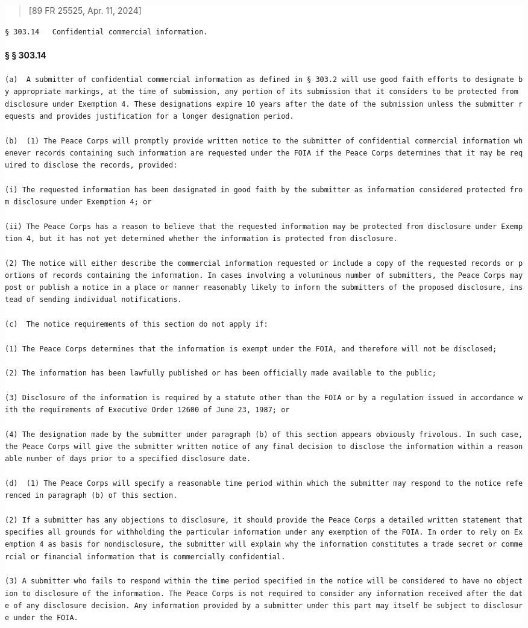 > [89 FR 25525, Apr. 11, 2024]

    § 303.14   Confidential commercial information.

#### § § 303.14

    (a)  A submitter of confidential commercial information as defined in § 303.2 will use good faith efforts to designate by appropriate markings, at the time of submission, any portion of its submission that it considers to be protected from disclosure under Exemption 4. These designations expire 10 years after the date of the submission unless the submitter requests and provides justification for a longer designation period.

    (b)  (1) The Peace Corps will promptly provide written notice to the submitter of confidential commercial information whenever records containing such information are requested under the FOIA if the Peace Corps determines that it may be required to disclose the records, provided:

    (i) The requested information has been designated in good faith by the submitter as information considered protected from disclosure under Exemption 4; or

    (ii) The Peace Corps has a reason to believe that the requested information may be protected from disclosure under Exemption 4, but it has not yet determined whether the information is protected from disclosure.

    (2) The notice will either describe the commercial information requested or include a copy of the requested records or portions of records containing the information. In cases involving a voluminous number of submitters, the Peace Corps may post or publish a notice in a place or manner reasonably likely to inform the submitters of the proposed disclosure, instead of sending individual notifications.

    (c)  The notice requirements of this section do not apply if:

    (1) The Peace Corps determines that the information is exempt under the FOIA, and therefore will not be disclosed;

    (2) The information has been lawfully published or has been officially made available to the public;

    (3) Disclosure of the information is required by a statute other than the FOIA or by a regulation issued in accordance with the requirements of Executive Order 12600 of June 23, 1987; or

    (4) The designation made by the submitter under paragraph (b) of this section appears obviously frivolous. In such case, the Peace Corps will give the submitter written notice of any final decision to disclose the information within a reasonable number of days prior to a specified disclosure date.

    (d)  (1) The Peace Corps will specify a reasonable time period within which the submitter may respond to the notice referenced in paragraph (b) of this section.

    (2) If a submitter has any objections to disclosure, it should provide the Peace Corps a detailed written statement that specifies all grounds for withholding the particular information under any exemption of the FOIA. In order to rely on Exemption 4 as basis for nondisclosure, the submitter will explain why the information constitutes a trade secret or commercial or financial information that is commercially confidential.

    (3) A submitter who fails to respond within the time period specified in the notice will be considered to have no objection to disclosure of the information. The Peace Corps is not required to consider any information received after the date of any disclosure decision. Any information provided by a submitter under this part may itself be subject to disclosure under the FOIA.
